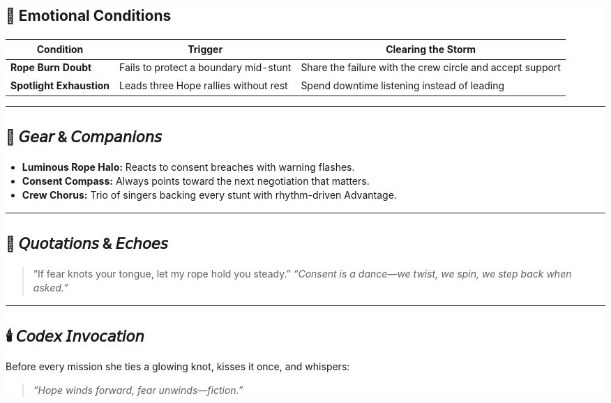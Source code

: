 
## 🌹 Emotional Conditions

| Condition                | Trigger                               | Clearing the Storm                                        |
| ------------------------ | ------------------------------------- | --------------------------------------------------------- |
| **Rope Burn Doubt**      | Fails to protect a boundary mid-stunt | Share the failure with the crew circle and accept support |
| **Spotlight Exhaustion** | Leads three Hope rallies without rest | Spend downtime listening instead of leading               |

---

## 🎒 𝘎𝘦𝘢𝘳 & 𝘊𝘰𝘮𝘱𝘢𝘯𝘪𝘰𝘯𝘴

- **Luminous Rope Halo:** Reacts to consent breaches with warning flashes.
- **Consent Compass:** Always points toward the next negotiation that matters.
- **Crew Chorus:** Trio of singers backing every stunt with rhythm-driven Advantage.

---

## 🌈 𝘘𝘶𝘰𝘵𝘢𝘵𝘪𝘰𝘯𝘴 & 𝘌𝘤𝘩𝘰𝘦𝘴

> “If fear knots your tongue, let my rope hold you steady.” _“Consent is a dance—we twist, we spin,
> we step back when asked.”_

---

## 🕯️ 𝘊𝘰𝘥𝘦𝘹 𝘐𝘯𝘷𝘰𝘤𝘢𝘵𝘪𝘰𝘯

Before every mission she ties a glowing knot, kisses it once, and whispers:

> _“Hope winds forward, fear unwinds—fiction.”_
